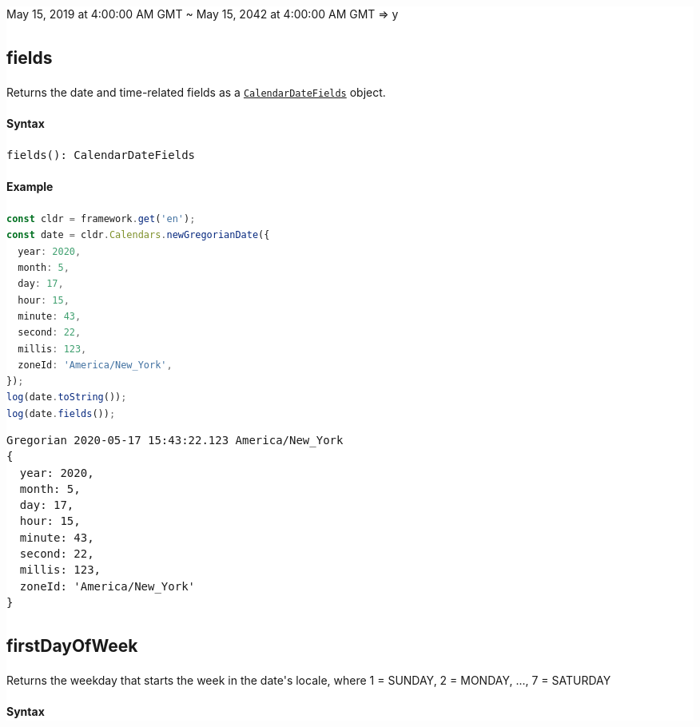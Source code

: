 May 15, 2019 at 4:00:00 AM GMT  ~  May 15, 2042 at 4:00:00 AM GMT  => y
</pre>


## fields

Returns the date and time-related fields as a [`CalendarDateFields`](api-calendardatefields) object.

#### Syntax

<pre class="syntax">
fields(): CalendarDateFields
</pre>

#### Example

```typescript
const cldr = framework.get('en');
const date = cldr.Calendars.newGregorianDate({
  year: 2020,
  month: 5,
  day: 17,
  hour: 15,
  minute: 43,
  second: 22,
  millis: 123,
  zoneId: 'America/New_York',
});
log(date.toString());
log(date.fields());
```
<pre class="output">
Gregorian 2020-05-17 15:43:22.123 America/New_York
{
  year: 2020,
  month: 5,
  day: 17,
  hour: 15,
  minute: 43,
  second: 22,
  millis: 123,
  zoneId: 'America/New_York'
}
</pre>


## firstDayOfWeek

Returns the weekday that starts the week in the date's locale, where 1 = SUNDAY, 2 = MONDAY, ..., 7 = SATURDAY

#### Syntax
